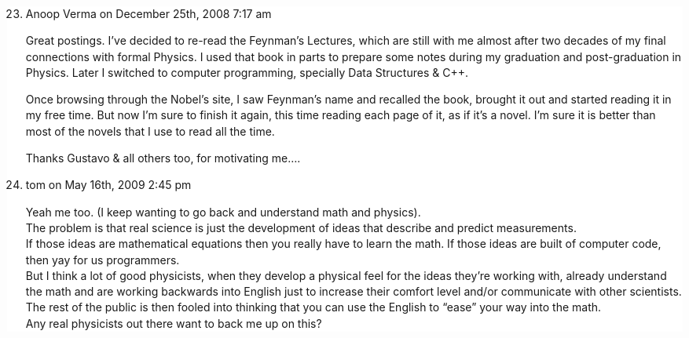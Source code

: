 23. Anoop Verma on December 25th, 2008 7:17 am

    Great postings. I’ve decided to re-read the Feynman’s Lectures,
    which are still with me almost after two decades of my final
    connections with formal Physics. I used that book in parts to
    prepare some notes during my graduation and post-graduation in
    Physics. Later I switched to computer programming, specially Data
    Structures & C++.

    Once browsing through the Nobel’s site, I saw Feynman’s name and
    recalled the book, brought it out and started reading it in my free
    time. But now I’m sure to finish it again, this time reading each
    page of it, as if it’s a novel. I’m sure it is better than most of
    the novels that I use to read all the time.

    Thanks Gustavo & all others too, for motivating me….

24. tom on May 16th, 2009 2:45 pm

    Yeah me too. (I keep wanting to go back and understand math and
    physics).\
     The problem is that real science is just the development of ideas
    that describe and predict measurements.\
     If those ideas are mathematical equations then you really have to
    learn the math. If those ideas are built of computer code, then yay
    for us programmers.\
     But I think a lot of good physicists, when they develop a physical
    feel for the ideas they’re working with, already understand the math
    and are working backwards into English just to increase their
    comfort level and/or communicate with other scientists. The rest of
    the public is then fooled into thinking that you can use the English
    to “ease” your way into the math.\
     Any real physicists out there want to back me up on this?
